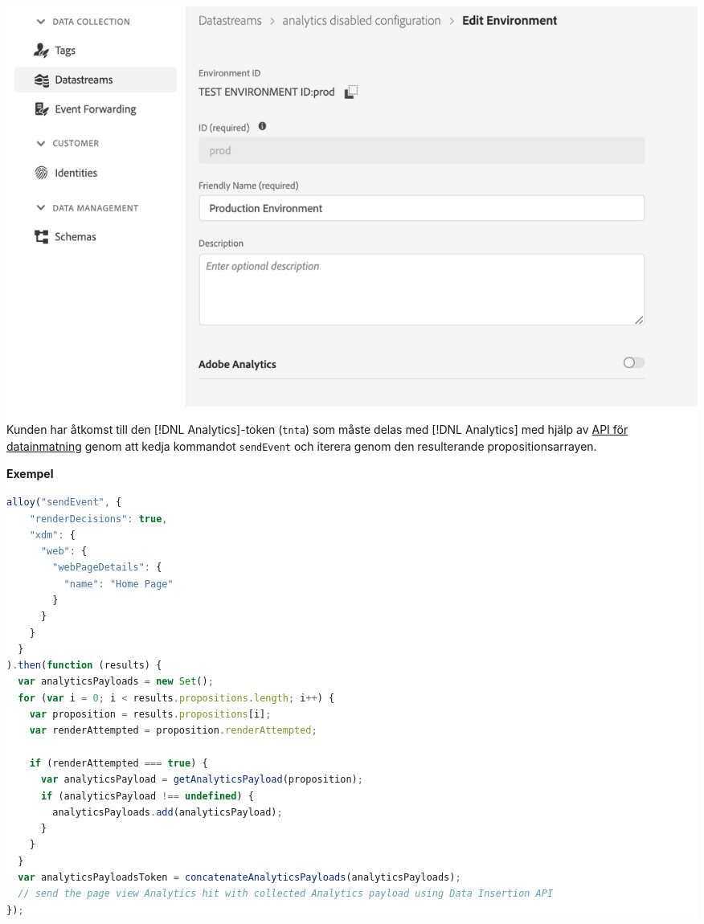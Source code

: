 ![Diagram som visar arbetsflödet för loggning på klientsidan för Analytics](/help/dev/implement/client-side/aep-web-sdk/assets/analytics-disabled-datastream-config.png)

Kunden har åtkomst till den [!DNL Analytics]-token (`tnta`) som måste delas med [!DNL Analytics] med hjälp av [API för datainmatning](https://github.com/AdobeDocs/analytics-1.4-apis/blob/master/docs/data-insertion-api/index.md) genom att kedja kommandot `sendEvent` och iterera genom den resulterande propositionsarrayen.

**Exempel**

```javascript
alloy("sendEvent", {
    "renderDecisions": true,
    "xdm": {
      "web": {
        "webPageDetails": {
          "name": "Home Page"
        }
      }
    }
  }
).then(function (results) {
  var analyticsPayloads = new Set();
  for (var i = 0; i < results.propositions.length; i++) {
    var proposition = results.propositions[i];
    var renderAttempted = proposition.renderAttempted;

    if (renderAttempted === true) {
      var analyticsPayload = getAnalyticsPayload(proposition);
      if (analyticsPayload !== undefined) {
        analyticsPayloads.add(analyticsPayload);
      }
    }
  }
  var analyticsPayloadsToken = concatenateAnalyticsPayloads(analyticsPayloads);
  // send the page view Analytics hit with collected Analytics payload using Data Insertion API
});
```
